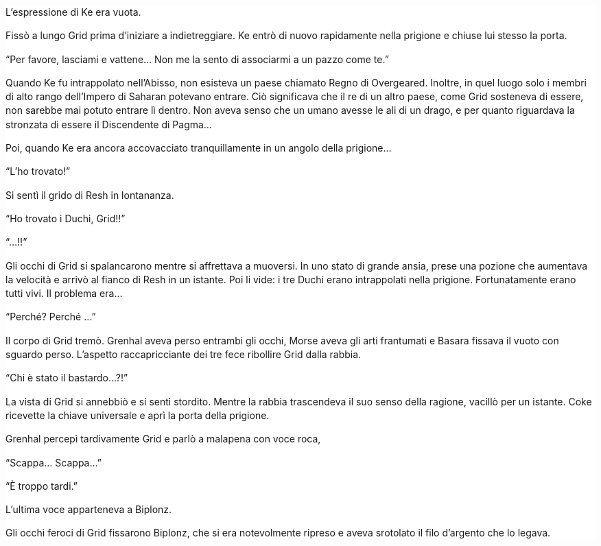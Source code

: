 
L’espressione di Ke era vuota.


Fissò a lungo Grid prima d’iniziare a indietreggiare. Ke entrò di nuovo rapidamente nella prigione e chiuse lui stesso la porta.


“Per favore, lasciami e vattene… Non me la sento di associarmi a un pazzo come te.”


Quando Ke fu intrappolato nell’Abisso, non esisteva un paese chiamato Regno di Overgeared. Inoltre, in quel luogo solo i membri di alto rango dell’Impero di Saharan potevano entrare. Ciò significava che il re di un altro paese, come Grid sosteneva di essere, non sarebbe mai potuto entrare lì dentro. Non aveva senso che un umano avesse le ali di un drago, e per quanto riguardava la stronzata di essere il Discendente di Pagma…


Poi, quando Ke era ancora accovacciato tranquillamente in un angolo della prigione…


“L’ho trovato!”


Si sentì il grido di Resh in lontananza.


“Ho trovato i Duchi, Grid!!”


“…!!”


Gli occhi di Grid si spalancarono mentre si affrettava a muoversi. In uno stato di grande ansia, prese una pozione che aumentava la velocità e arrivò al fianco di Resh in un istante. Poi li vide: i tre Duchi erano intrappolati nella prigione. Fortunatamente erano tutti vivi. Il problema era…


“Perché? Perché …”


Il corpo di Grid tremò. Grenhal aveva perso entrambi gli occhi, Morse aveva gli arti frantumati e Basara fissava il vuoto con sguardo perso. L’aspetto raccapricciante dei tre fece ribollire Grid dalla rabbia.


“Chi è stato il bastardo…?!”


La vista di Grid si annebbiò e si sentì stordito. Mentre la rabbia trascendeva il suo senso della ragione, vacillò per un istante. Coke ricevette la chiave universale e aprì la porta della prigione.


Grenhal percepì tardivamente Grid e parlò a malapena con voce roca,


“Scappa… Scappa…”


“È troppo tardi.”


L’ultima voce apparteneva a Biplonz.


Gli occhi feroci di Grid fissarono Biplonz, che si era notevolmente ripreso e aveva srotolato il filo d’argento che lo legava.
